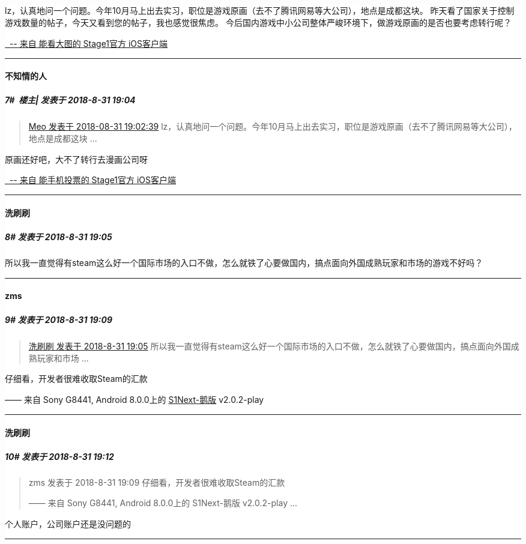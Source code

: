 
lz，认真地问一个问题。今年10月马上出去实习，职位是游戏原画（去不了腾讯网易等大公司），地点是成都这块。 昨天看了国家关于控制游戏数量的帖子，今天又看到您的帖子，我也感觉很焦虑。 今后国内游戏中小公司整体严峻环境下，做游戏原画的是否也要考虑转行呢？

[  -- 来自 能看大图的 Stage1官方 iOS客户端](https://itunes.apple.com/fi/app/saraba1st/id1221237470?mt=8)


-----

####  不知情的人  
##### 7#         楼主| 发表于 2018-8-31 19:04


<blockquote><a href="httphttps://bbs.saraba1st.com/2b/forum.php?mod=redirect&amp;goto=findpost&amp;pid=40824628&amp;ptid=1743799" target="_blank">Meo 发表于 2018-08-31 19:02:39</a>
lz，认真地问一个问题。今年10月马上出去实习，职位是游戏原画（去不了腾讯网易等大公司），地点是成都这块 ...</blockquote>原画还好吧，大不了转行去漫画公司呀

[  -- 来自 能手机投票的 Stage1官方 iOS客户端](https://itunes.apple.com/fi/app/saraba1st/id1221237470?mt=8)


-----

####  洗刷刷  
##### 8#       发表于 2018-8-31 19:05


所以我一直觉得有steam这么好一个国际市场的入口不做，怎么就铁了心要做国内，搞点面向外国成熟玩家和市场的游戏不好吗？


-----

####  zms  
##### 9#       发表于 2018-8-31 19:09


<blockquote><a href="httphttps://bbs.saraba1st.com/2b/forum.php?mod=redirect&amp;goto=findpost&amp;pid=40824661&amp;ptid=1743799" target="_blank">洗刷刷 发表于 2018-8-31 19:05</a>
所以我一直觉得有steam这么好一个国际市场的入口不做，怎么就铁了心要做国内，搞点面向外国成熟玩家和市场 ...</blockquote>
仔细看，开发者很难收取Steam的汇款

—— 来自 Sony G8441, Android 8.0.0上的 [S1Next-鹅版](https://github.com/ykrank/S1-Next/releases) v2.0.2-play


-----

####  洗刷刷  
##### 10#       发表于 2018-8-31 19:12


<blockquote>zms 发表于 2018-8-31 19:09
仔细看，开发者很难收取Steam的汇款


—— 来自 Sony G8441, Android 8.0.0上的 S1Next-鹅版 v2.0.2-play ...</blockquote>
个人账户，公司账户还是没问题的


-----
